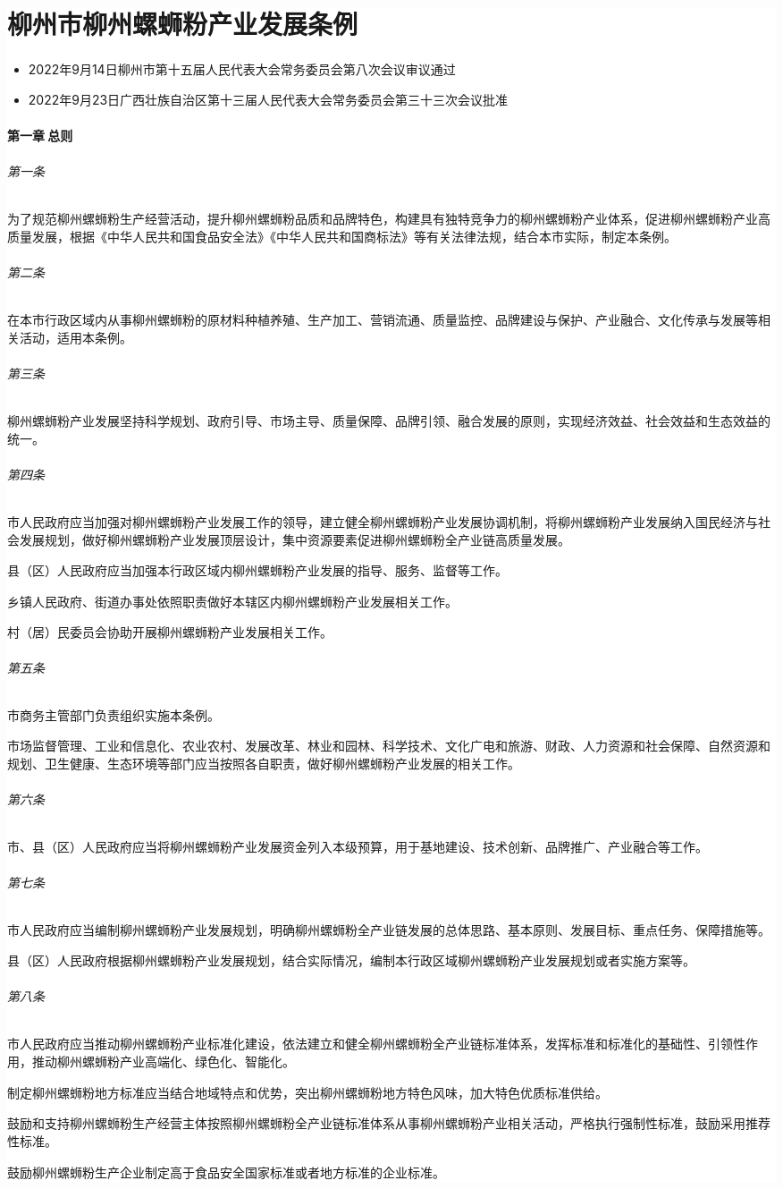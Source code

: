# 柳州市柳州螺蛳粉产业发展条例

- 2022年9月14日柳州市第十五届人民代表大会常务委员会第八次会议审议通过

- 2022年9月23日广西壮族自治区第十三届人民代表大会常务委员会第三十三次会议批准



#### 第一章 总则

###### 第一条

为了规范柳州螺蛳粉生产经营活动，提升柳州螺蛳粉品质和品牌特色，构建具有独特竞争力的柳州螺蛳粉产业体系，促进柳州螺蛳粉产业高质量发展，根据《中华人民共和国食品安全法》《中华人民共和国商标法》等有关法律法规，结合本市实际，制定本条例。

###### 第二条

在本市行政区域内从事柳州螺蛳粉的原材料种植养殖、生产加工、营销流通、质量监控、品牌建设与保护、产业融合、文化传承与发展等相关活动，适用本条例。

###### 第三条

柳州螺蛳粉产业发展坚持科学规划、政府引导、市场主导、质量保障、品牌引领、融合发展的原则，实现经济效益、社会效益和生态效益的统一。

###### 第四条

市人民政府应当加强对柳州螺蛳粉产业发展工作的领导，建立健全柳州螺蛳粉产业发展协调机制，将柳州螺蛳粉产业发展纳入国民经济与社会发展规划，做好柳州螺蛳粉产业发展顶层设计，集中资源要素促进柳州螺蛳粉全产业链高质量发展。

县（区）人民政府应当加强本行政区域内柳州螺蛳粉产业发展的指导、服务、监督等工作。

乡镇人民政府、街道办事处依照职责做好本辖区内柳州螺蛳粉产业发展相关工作。

村（居）民委员会协助开展柳州螺蛳粉产业发展相关工作。

###### 第五条

市商务主管部门负责组织实施本条例。

市场监督管理、工业和信息化、农业农村、发展改革、林业和园林、科学技术、文化广电和旅游、财政、人力资源和社会保障、自然资源和规划、卫生健康、生态环境等部门应当按照各自职责，做好柳州螺蛳粉产业发展的相关工作。

###### 第六条

市、县（区）人民政府应当将柳州螺蛳粉产业发展资金列入本级预算，用于基地建设、技术创新、品牌推广、产业融合等工作。

###### 第七条

市人民政府应当编制柳州螺蛳粉产业发展规划，明确柳州螺蛳粉全产业链发展的总体思路、基本原则、发展目标、重点任务、保障措施等。

县（区）人民政府根据柳州螺蛳粉产业发展规划，结合实际情况，编制本行政区域柳州螺蛳粉产业发展规划或者实施方案等。

###### 第八条

市人民政府应当推动柳州螺蛳粉产业标准化建设，依法建立和健全柳州螺蛳粉全产业链标准体系，发挥标准和标准化的基础性、引领性作用，推动柳州螺蛳粉产业高端化、绿色化、智能化。

制定柳州螺蛳粉地方标准应当结合地域特点和优势，突出柳州螺蛳粉地方特色风味，加大特色优质标准供给。

鼓励和支持柳州螺蛳粉生产经营主体按照柳州螺蛳粉全产业链标准体系从事柳州螺蛳粉产业相关活动，严格执行强制性标准，鼓励采用推荐性标准。

鼓励柳州螺蛳粉生产企业制定高于食品安全国家标准或者地方标准的企业标准。
